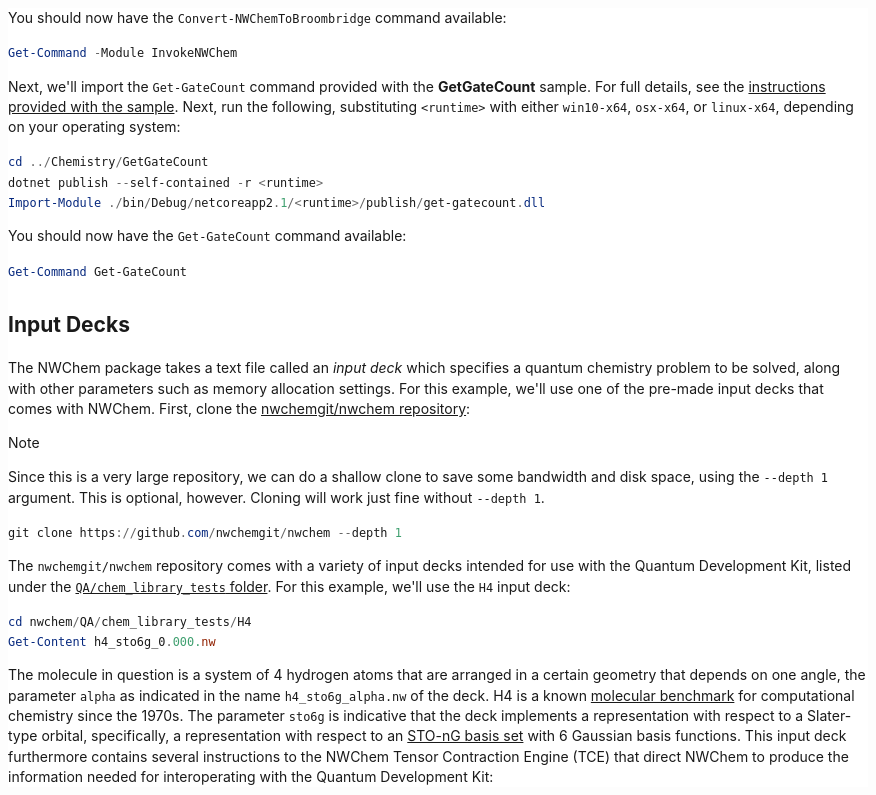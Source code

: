 You should now have the `Convert-NWChemToBroombridge` command available:

```powershell
Get-Command -Module InvokeNWChem
```

Next, we'll import the `Get-GateCount` command provided with the **GetGateCount** sample.
For full details, see the [instructions provided with the sample](https://github.com/Microsoft/Quantum/tree/main/samples/chemistry/GetGateCount).
Next, run the following, substituting `<runtime>` with either `win10-x64`, `osx-x64`, or `linux-x64`, depending on your operating system:

```powershell
cd ../Chemistry/GetGateCount
dotnet publish --self-contained -r <runtime>
Import-Module ./bin/Debug/netcoreapp2.1/<runtime>/publish/get-gatecount.dll
```

You should now have the `Get-GateCount` command available:

```powershell
Get-Command Get-GateCount
```

## Input Decks ##

The NWChem package takes a text file called an _input deck_ which specifies a quantum chemistry problem to be solved, along with other parameters such as memory allocation settings.
For this example, we'll use one of the pre-made input decks that comes with NWChem.
First, clone the [nwchemgit/nwchem repository](https://github.com/nwchemgit/nwchem):

> [!NOTE]
> Since this is a very large repository, we can do a shallow clone to save some bandwidth and disk space, using the `--depth 1` argument.
> This is optional, however.
> Cloning will work just fine without `--depth 1`.

```powershell
git clone https://github.com/nwchemgit/nwchem --depth 1
```

The `nwchemgit/nwchem` repository comes with a variety of input decks intended for use with the Quantum Development Kit, listed under the [`QA/chem_library_tests` folder](https://github.com/nwchemgit/nwchem/tree/main/QA/chem_library_tests).
For this example, we'll use the `H4` input deck:

```powershell
cd nwchem/QA/chem_library_tests/H4
Get-Content h4_sto6g_0.000.nw
```

The molecule in question is a system of 4 hydrogen atoms that are arranged in a certain geometry that depends on one angle, the parameter `alpha` as indicated in the name `h4_sto6g_alpha.nw` of the deck. H4 is a known [molecular benchmark](https://onlinelibrary.wiley.com/doi/abs/10.1002/qua.560180511) for computational chemistry since the 1970s. The parameter `sto6g` is indicative that the deck implements a representation with respect to a Slater-type orbital, specifically, a representation with respect to an [STO-nG basis set](https://en.wikipedia.org/wiki/STO-nG_basis_sets) with 6 Gaussian basis functions. This input deck furthermore contains several instructions to the NWChem Tensor Contraction Engine (TCE) that direct NWChem to produce the information needed for interoperating with the Quantum Development Kit:
